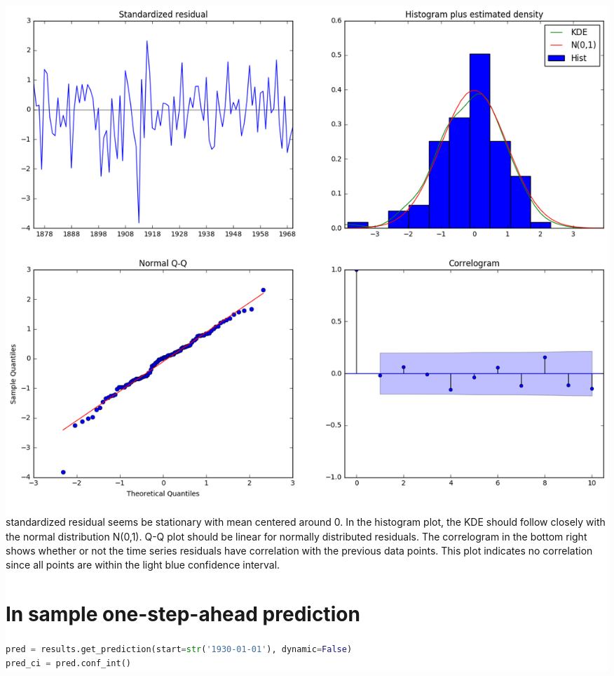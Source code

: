 ![png](output_20_0.png)


standardized residual seems be stationary with mean centered around 0. In the histogram plot, the KDE should follow closely with the normal distribution N(0,1). Q-Q plot should be linear for normally distributed residuals. The correlogram in the bottom right shows whether or not the time series residuals have correlation with the previous data points. This plot indicates no correlation since all points are within the light blue confidence interval.

# In sample one-step-ahead prediction


```python
pred = results.get_prediction(start=str('1930-01-01'), dynamic=False)
pred_ci = pred.conf_int()
```
